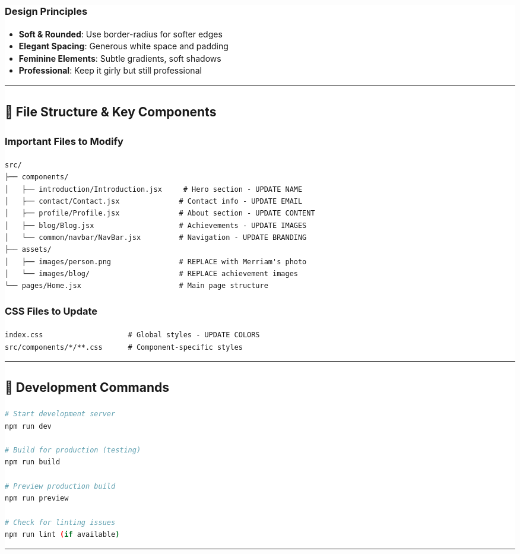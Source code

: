 ### **Design Principles**
- **Soft & Rounded**: Use border-radius for softer edges
- **Elegant Spacing**: Generous white space and padding
- **Feminine Elements**: Subtle gradients, soft shadows
- **Professional**: Keep it girly but still professional

---

## 📁 **File Structure & Key Components**

### **Important Files to Modify**
```
src/
├── components/
│   ├── introduction/Introduction.jsx     # Hero section - UPDATE NAME
│   ├── contact/Contact.jsx              # Contact info - UPDATE EMAIL
│   ├── profile/Profile.jsx              # About section - UPDATE CONTENT
│   ├── blog/Blog.jsx                    # Achievements - UPDATE IMAGES
│   └── common/navbar/NavBar.jsx         # Navigation - UPDATE BRANDING
├── assets/
│   ├── images/person.png                # REPLACE with Merriam's photo
│   └── images/blog/                     # REPLACE achievement images
└── pages/Home.jsx                       # Main page structure
```

### **CSS Files to Update**
```
index.css                    # Global styles - UPDATE COLORS
src/components/*/**.css      # Component-specific styles
```

---

## 🔧 **Development Commands**

```bash
# Start development server
npm run dev

# Build for production (testing)
npm run build

# Preview production build
npm run preview

# Check for linting issues
npm run lint (if available)
```

---
